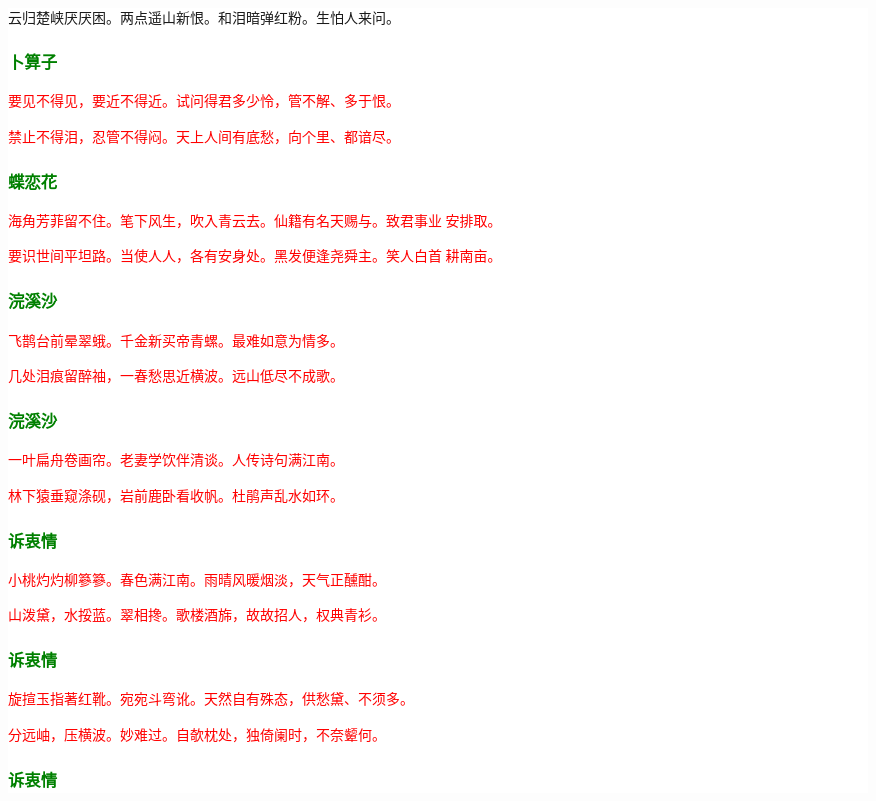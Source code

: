 云归楚峡厌厌困。两点遥山新恨。和泪暗弹红粉。生怕人来问。
</font>

### <font color=green>卜算子</font>

<font face="楷体" color=red>
要见不得见，要近不得近。试问得君多少怜，管不解、多于恨。

禁止不得泪，忍管不得闷。天上人间有底愁，向个里、都谙尽。
</font>

### <font color=green>蝶恋花</font>

<font face="楷体" color=red>
海角芳菲留不住。笔下风生，吹入青云去。仙籍有名天赐与。致君事业
安排取。

要识世间平坦路。当使人人，各有安身处。黑发便逢尧舜主。笑人白首
耕南亩。
</font>

### <font color=green>浣溪沙</font>

<font face="楷体" color=red>
飞鹊台前晕翠蛾。千金新买帝青螺。最难如意为情多。

几处泪痕留醉袖，一春愁思近横波。远山低尽不成歌。
</font>

### <font color=green>浣溪沙</font>

<font face="楷体" color=red>
一叶扁舟卷画帘。老妻学饮伴清谈。人传诗句满江南。

林下猿垂窥涤砚，岩前鹿卧看收帆。杜鹃声乱水如环。
</font>

### <font color=green>诉衷情</font>

<font face="楷体" color=red>
小桃灼灼柳篸篸。春色满江南。雨晴风暖烟淡，天气正醺酣。

山泼黛，水挼蓝。翠相搀。歌楼酒旆，故故招人，权典青衫。
</font>

### <font color=green>诉衷情</font>

<font face="楷体" color=red>
旋揎玉指著红靴。宛宛斗弯讹。天然自有殊态，供愁黛、不须多。

分远岫，压横波。妙难过。自欹枕处，独倚阑时，不奈颦何。
</font>

### <font color=green>诉衷情</font>
